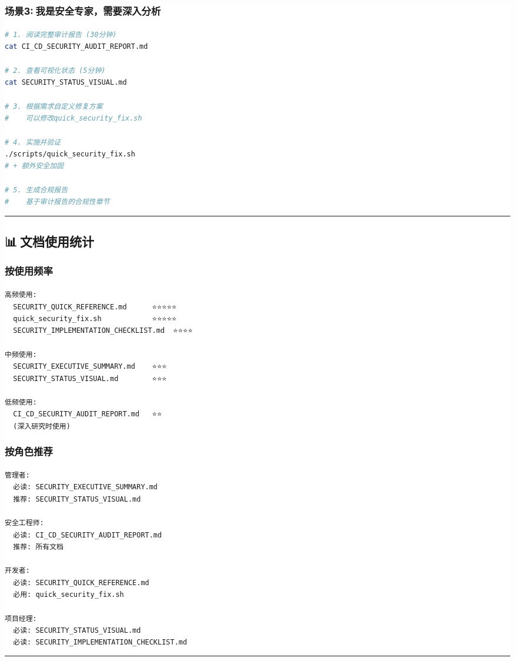 
### 场景3: 我是安全专家，需要深入分析
```bash
# 1. 阅读完整审计报告 (30分钟)
cat CI_CD_SECURITY_AUDIT_REPORT.md

# 2. 查看可视化状态 (5分钟)
cat SECURITY_STATUS_VISUAL.md

# 3. 根据需求自定义修复方案
#    可以修改quick_security_fix.sh

# 4. 实施并验证
./scripts/quick_security_fix.sh
# + 额外安全加固

# 5. 生成合规报告
#    基于审计报告的合规性章节
```

---

## 📊 文档使用统计

### 按使用频率
```
高频使用:
  SECURITY_QUICK_REFERENCE.md      ⭐⭐⭐⭐⭐
  quick_security_fix.sh            ⭐⭐⭐⭐⭐
  SECURITY_IMPLEMENTATION_CHECKLIST.md  ⭐⭐⭐⭐

中频使用:
  SECURITY_EXECUTIVE_SUMMARY.md    ⭐⭐⭐
  SECURITY_STATUS_VISUAL.md        ⭐⭐⭐

低频使用:
  CI_CD_SECURITY_AUDIT_REPORT.md   ⭐⭐
  (深入研究时使用)
```

### 按角色推荐
```
管理者:
  必读: SECURITY_EXECUTIVE_SUMMARY.md
  推荐: SECURITY_STATUS_VISUAL.md

安全工程师:
  必读: CI_CD_SECURITY_AUDIT_REPORT.md
  推荐: 所有文档

开发者:
  必读: SECURITY_QUICK_REFERENCE.md
  必用: quick_security_fix.sh

项目经理:
  必读: SECURITY_STATUS_VISUAL.md
  必读: SECURITY_IMPLEMENTATION_CHECKLIST.md
```

---